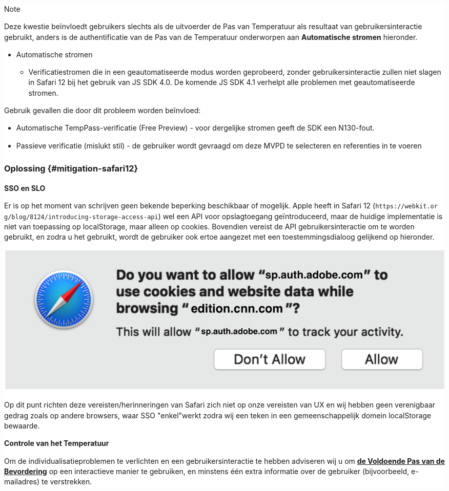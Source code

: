 >[!NOTE]
>
>Deze kwestie beïnvloedt gebruikers slechts als de uitvoerder de Pas van Temperatuur als resultaat van gebruikersinteractie gebruikt, anders is de authentificatie van de Pas van de Temperatuur onderworpen aan **Automatische stromen** hieronder.

* Automatische stromen

   * Verificatiestromen die in een geautomatiseerde modus worden geprobeerd, zonder gebruikersinteractie zullen niet slagen in Safari 12 bij het gebruik van JS SDK 4.0. De komende JS SDK 4.1 verhelpt alle problemen met geautomatiseerde stromen.

Gebruik gevallen die door dit probleem worden beïnvloed:

* Automatische TempPass-verificatie (Free Preview) - voor dergelijke stromen geeft de SDK een N130-fout.

* Passieve verificatie (mislukt stil) - de gebruiker wordt gevraagd om deze MVPD te selecteren en referenties in te voeren

### Oplossing {#mitigation-safari12}

**SSO en SLO**

Er is op het moment van schrijven geen bekende beperking beschikbaar of mogelijk. Apple heeft in Safari 12 (`https://webkit.org/blog/8124/introducing-storage-access-api`) wel een API voor opslagtoegang geïntroduceerd, maar de huidige implementatie is niet van toepassing op localStorage, maar alleen op cookies. Bovendien vereist de API gebruikersinteractie om te worden gebruikt, en zodra u het gebruikt, wordt de gebruiker ook ertoe aangezet met een toestemmingsdialoog gelijkend op hieronder.

![](../assets/permission-dialog-apple.png)


Op dit punt richten deze vereisten/herinneringen van Safari zich niet op onze vereisten van UX en wij hebben geen verenigbaar gedrag zoals op andere browsers, waar SSO &quot;enkel&quot;werkt zodra wij een teken in een gemeenschappelijk domein localStorage bewaarde.

**Controle van het Temperatuur**

Om de individualisatieproblemen te verlichten en een gebruikersinteractie te hebben adviseren wij u om **[de Voldoende Pas van de Bevordering](/help/authentication/integration-guide-programmers/features-premium/temporary-access/promotional-temp-pass.md)** op een interactieve manier te gebruiken, en minstens één extra informatie over de gebruiker (bijvoorbeeld, e-mailadres) te verstrekken.
